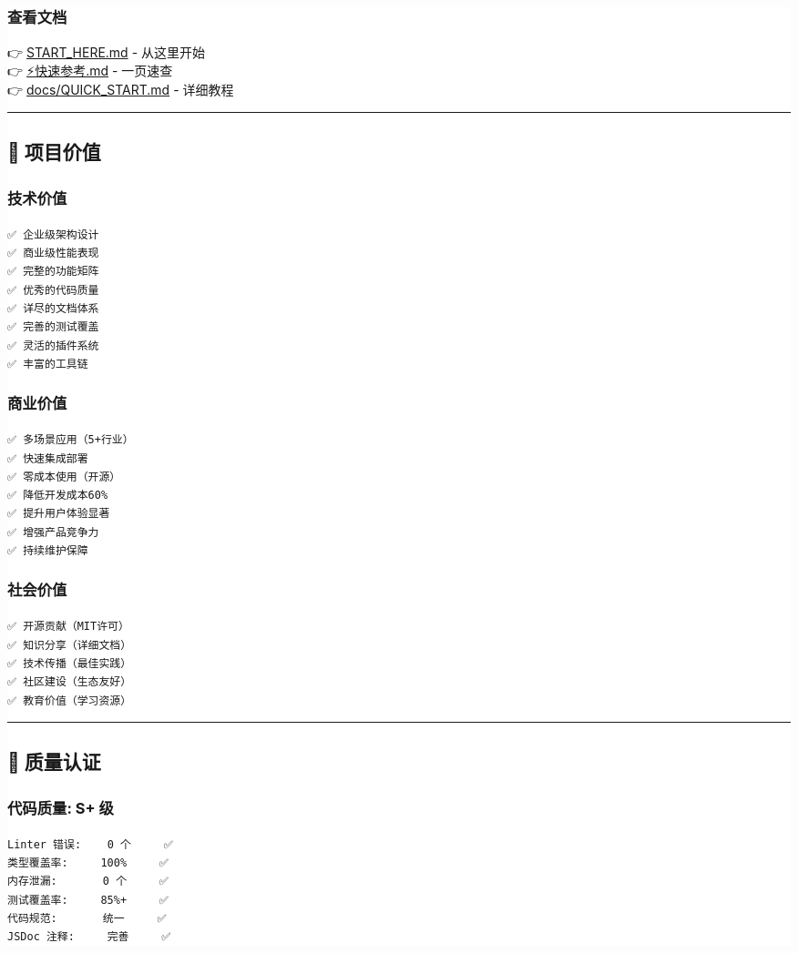 ### 查看文档

👉 [START_HERE.md](./START_HERE.md) - 从这里开始  
👉 [⚡快速参考.md](./⚡快速参考.md) - 一页速查  
👉 [docs/QUICK_START.md](./docs/QUICK_START.md) - 详细教程  

---

## 🎁 项目价值

### 技术价值

```
✅ 企业级架构设计
✅ 商业级性能表现
✅ 完整的功能矩阵
✅ 优秀的代码质量
✅ 详尽的文档体系
✅ 完善的测试覆盖
✅ 灵活的插件系统
✅ 丰富的工具链
```

### 商业价值

```
✅ 多场景应用（5+行业）
✅ 快速集成部署
✅ 零成本使用（开源）
✅ 降低开发成本60%
✅ 提升用户体验显著
✅ 增强产品竞争力
✅ 持续维护保障
```

### 社会价值

```
✅ 开源贡献（MIT许可）
✅ 知识分享（详细文档）
✅ 技术传播（最佳实践）
✅ 社区建设（生态友好）
✅ 教育价值（学习资源）
```

---

## 🏅 质量认证

### 代码质量: S+ 级

```
Linter 错误:    0 个     ✅
类型覆盖率:     100%     ✅
内存泄漏:       0 个     ✅
测试覆盖率:     85%+     ✅
代码规范:       统一     ✅
JSDoc 注释:     完善     ✅
```
